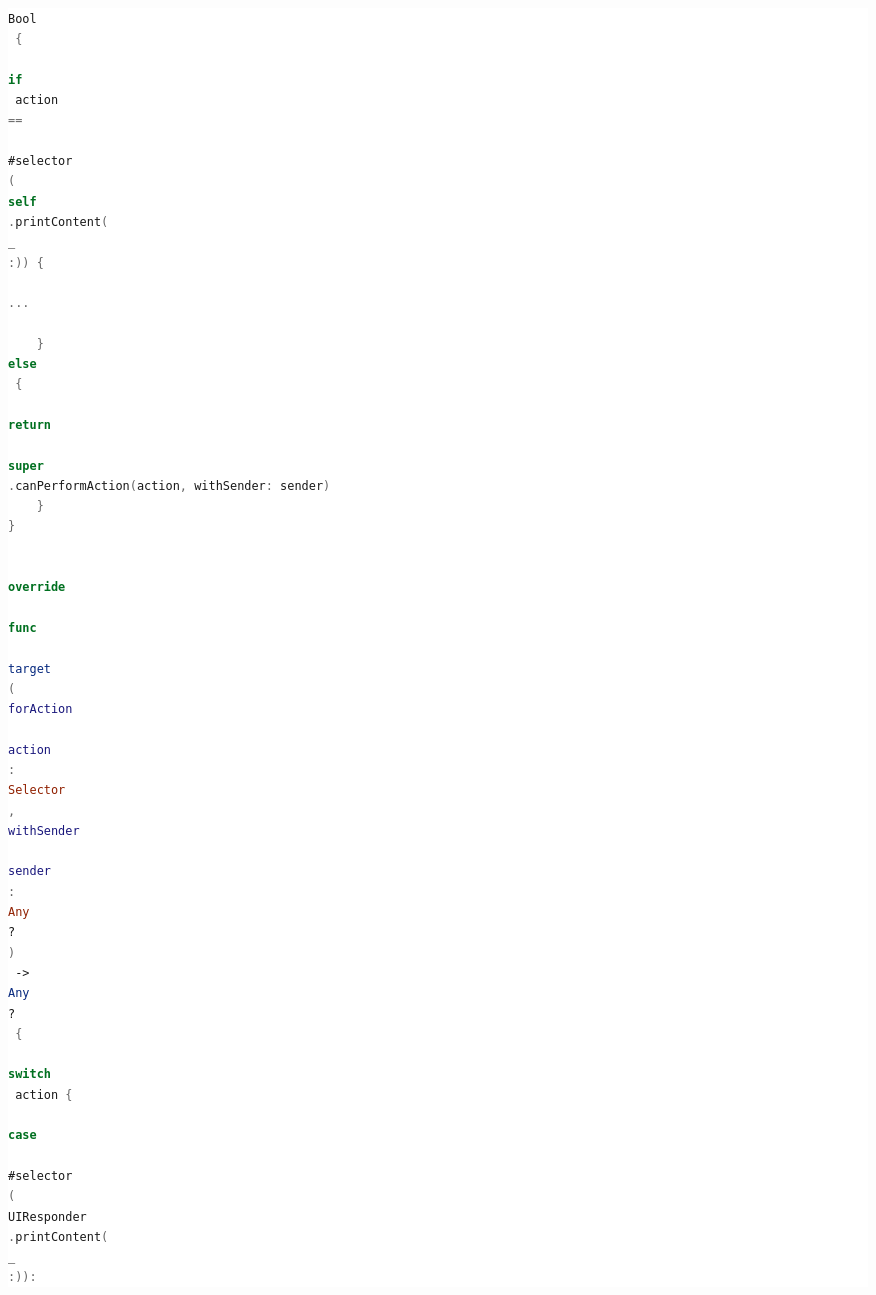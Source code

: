 ```swift
Bool
 {
    
if
 action 
==
 
#selector
(
self
.printContent(
_
:)) {
        
...

    } 
else
 {
        
return
 
super
.canPerformAction(action, withSender: sender)
    }
}


override
 
func
 
target
(
forAction
 
action
: 
Selector
, 
withSender
 
sender
: 
Any
?
)
 -> 
Any
?
 {
    
switch
 action {
    
case
 
#selector
(
UIResponder
.printContent(
_
:)):
```
